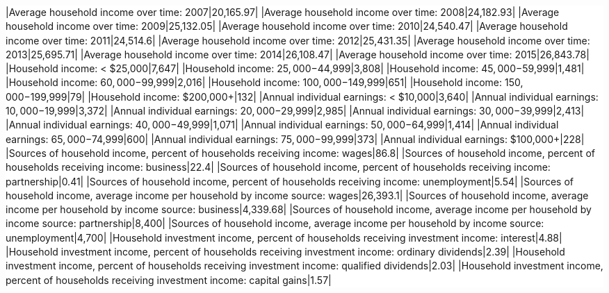 |Average household income over time: 2007|20,165.97|
|Average household income over time: 2008|24,182.93|
|Average household income over time: 2009|25,132.05|
|Average household income over time: 2010|24,540.47|
|Average household income over time: 2011|24,514.6|
|Average household income over time: 2012|25,431.35|
|Average household income over time: 2013|25,695.71|
|Average household income over time: 2014|26,108.47|
|Average household income over time: 2015|26,843.78|
|Household income: < $25,000|7,647|
|Household income: $25,000-$44,999|3,808|
|Household income: $45,000-$59,999|1,481|
|Household income: $60,000-$99,999|2,016|
|Household income: $100,000-$149,999|651|
|Household income: $150,000-$199,999|79|
|Household income: $200,000+|132|
|Annual individual earnings: < $10,000|3,640|
|Annual individual earnings: $10,000-$19,999|3,372|
|Annual individual earnings: $20,000-$29,999|2,985|
|Annual individual earnings: $30,000-$39,999|2,413|
|Annual individual earnings: $40,000-$49,999|1,071|
|Annual individual earnings: $50,000-$64,999|1,414|
|Annual individual earnings: $65,000-$74,999|600|
|Annual individual earnings: $75,000-$99,999|373|
|Annual individual earnings: $100,000+|228|
|Sources of household income, percent of households receiving income: wages|86.8|
|Sources of household income, percent of households receiving income: business|22.4|
|Sources of household income, percent of households receiving income: partnership|0.41|
|Sources of household income, percent of households receiving income: unemployment|5.54|
|Sources of household income, average income per household by income source: wages|26,393.1|
|Sources of household income, average income per household by income source: business|4,339.68|
|Sources of household income, average income per household by income source: partnership|8,400|
|Sources of household income, average income per household by income source: unemployment|4,700|
|Household investment income, percent of households receiving investment income: interest|4.88|
|Household investment income, percent of households receiving investment income: ordinary dividends|2.39|
|Household investment income, percent of households receiving investment income: qualified dividends|2.03|
|Household investment income, percent of households receiving investment income: capital gains|1.57|